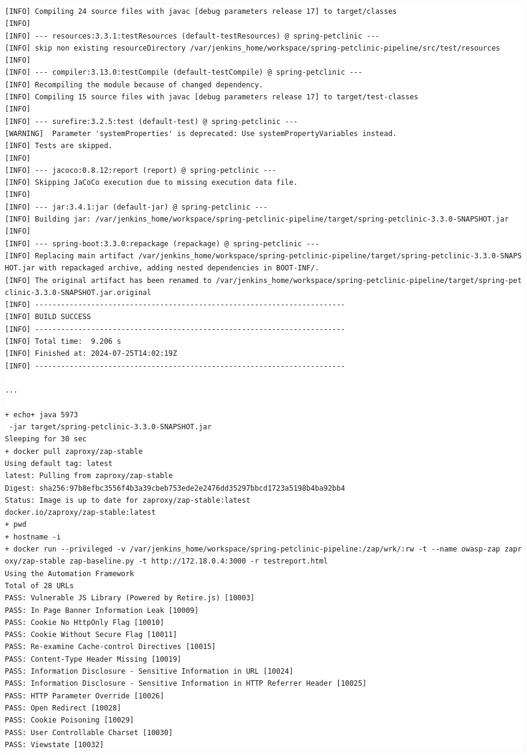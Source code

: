 ```
[INFO] Compiling 24 source files with javac [debug parameters release 17] to target/classes
[INFO] 
[INFO] --- resources:3.3.1:testResources (default-testResources) @ spring-petclinic ---
[INFO] skip non existing resourceDirectory /var/jenkins_home/workspace/spring-petclinic-pipeline/src/test/resources
[INFO] 
[INFO] --- compiler:3.13.0:testCompile (default-testCompile) @ spring-petclinic ---
[INFO] Recompiling the module because of changed dependency.
[INFO] Compiling 15 source files with javac [debug parameters release 17] to target/test-classes
[INFO] 
[INFO] --- surefire:3.2.5:test (default-test) @ spring-petclinic ---
[WARNING]  Parameter 'systemProperties' is deprecated: Use systemPropertyVariables instead.
[INFO] Tests are skipped.
[INFO] 
[INFO] --- jacoco:0.8.12:report (report) @ spring-petclinic ---
[INFO] Skipping JaCoCo execution due to missing execution data file.
[INFO] 
[INFO] --- jar:3.4.1:jar (default-jar) @ spring-petclinic ---
[INFO] Building jar: /var/jenkins_home/workspace/spring-petclinic-pipeline/target/spring-petclinic-3.3.0-SNAPSHOT.jar
[INFO] 
[INFO] --- spring-boot:3.3.0:repackage (repackage) @ spring-petclinic ---
[INFO] Replacing main artifact /var/jenkins_home/workspace/spring-petclinic-pipeline/target/spring-petclinic-3.3.0-SNAPSHOT.jar with repackaged archive, adding nested dependencies in BOOT-INF/.
[INFO] The original artifact has been renamed to /var/jenkins_home/workspace/spring-petclinic-pipeline/target/spring-petclinic-3.3.0-SNAPSHOT.jar.original
[INFO] ------------------------------------------------------------------------
[INFO] BUILD SUCCESS
[INFO] ------------------------------------------------------------------------
[INFO] Total time:  9.206 s
[INFO] Finished at: 2024-07-25T14:02:19Z
[INFO] ------------------------------------------------------------------------

...

+ echo+ java 5973
 -jar target/spring-petclinic-3.3.0-SNAPSHOT.jar
Sleeping for 30 sec
+ docker pull zaproxy/zap-stable
Using default tag: latest
latest: Pulling from zaproxy/zap-stable
Digest: sha256:97b8efbc3556f4b3a39cbeb753ede2e2476dd35297bbcd1723a5198b4ba92bb4
Status: Image is up to date for zaproxy/zap-stable:latest
docker.io/zaproxy/zap-stable:latest
+ pwd
+ hostname -i
+ docker run --privileged -v /var/jenkins_home/workspace/spring-petclinic-pipeline:/zap/wrk/:rw -t --name owasp-zap zaproxy/zap-stable zap-baseline.py -t http://172.18.0.4:3000 -r testreport.html
Using the Automation Framework
Total of 28 URLs
PASS: Vulnerable JS Library (Powered by Retire.js) [10003]
PASS: In Page Banner Information Leak [10009]
PASS: Cookie No HttpOnly Flag [10010]
PASS: Cookie Without Secure Flag [10011]
PASS: Re-examine Cache-control Directives [10015]
PASS: Content-Type Header Missing [10019]
PASS: Information Disclosure - Sensitive Information in URL [10024]
PASS: Information Disclosure - Sensitive Information in HTTP Referrer Header [10025]
PASS: HTTP Parameter Override [10026]
PASS: Open Redirect [10028]
PASS: Cookie Poisoning [10029]
PASS: User Controllable Charset [10030]
PASS: Viewstate [10032]
```